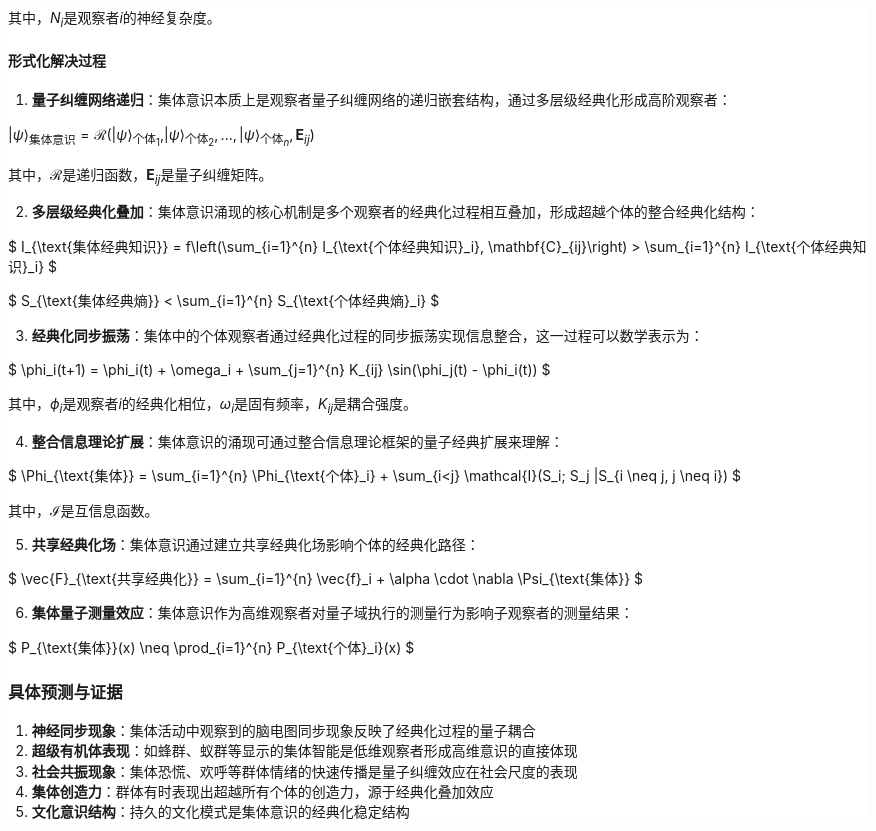 其中，$`N_i`$是观察者$`i`$的神经复杂度。

#### 形式化解决过程

1. **量子纠缠网络递归**：集体意识本质上是观察者量子纠缠网络的递归嵌套结构，通过多层级经典化形成高阶观察者：

$`
|\psi\rangle_{\text{集体意识}} = \mathcal{R}\left(|\psi\rangle_{\text{个体}_1}, |\psi\rangle_{\text{个体}_2}, ..., |\psi\rangle_{\text{个体}_n}, \mathbf{E}_{ij}\right)
`$

   其中，$`\mathcal{R}`$是递归函数，$`\mathbf{E}_{ij}`$是量子纠缠矩阵。

2. **多层级经典化叠加**：集体意识涌现的核心机制是多个观察者的经典化过程相互叠加，形成超越个体的整合经典化结构：

$`
I_{\text{集体经典知识}} = f\left(\sum_{i=1}^{n} I_{\text{个体经典知识}_i}, \mathbf{C}_{ij}\right) > \sum_{i=1}^{n} I_{\text{个体经典知识}_i}
`$

$`
S_{\text{集体经典熵}} < \sum_{i=1}^{n} S_{\text{个体经典熵}_i}
`$

3. **经典化同步振荡**：集体中的个体观察者通过经典化过程的同步振荡实现信息整合，这一过程可以数学表示为：

$`
\phi_i(t+1) = \phi_i(t) + \omega_i + \sum_{j=1}^{n} K_{ij} \sin(\phi_j(t) - \phi_i(t))
`$

   其中，$`\phi_i`$是观察者$`i`$的经典化相位，$`\omega_i`$是固有频率，$`K_{ij}`$是耦合强度。

4. **整合信息理论扩展**：集体意识的涌现可通过整合信息理论框架的量子经典扩展来理解：

$`
\Phi_{\text{集体}} = \sum_{i=1}^{n} \Phi_{\text{个体}_i} + \sum_{i<j} \mathcal{I}(S_i; S_j |S_{i \neq j, j \neq i})
`$

   其中，$`\mathcal{I}`$是互信息函数。

5. **共享经典化场**：集体意识通过建立共享经典化场影响个体的经典化路径：

$`
\vec{F}_{\text{共享经典化}} = \sum_{i=1}^{n} \vec{f}_i + \alpha \cdot \nabla \Psi_{\text{集体}}
`$

6. **集体量子测量效应**：集体意识作为高维观察者对量子域执行的测量行为影响子观察者的测量结果：

$`
P_{\text{集体}}(x) \neq \prod_{i=1}^{n} P_{\text{个体}_i}(x)
`$

### 具体预测与证据

1. **神经同步现象**：集体活动中观察到的脑电图同步现象反映了经典化过程的量子耦合
2. **超级有机体表现**：如蜂群、蚁群等显示的集体智能是低维观察者形成高维意识的直接体现
3. **社会共振现象**：集体恐慌、欢呼等群体情绪的快速传播是量子纠缠效应在社会尺度的表现
4. **集体创造力**：群体有时表现出超越所有个体的创造力，源于经典化叠加效应
5. **文化意识结构**：持久的文化模式是集体意识的经典化稳定结构
